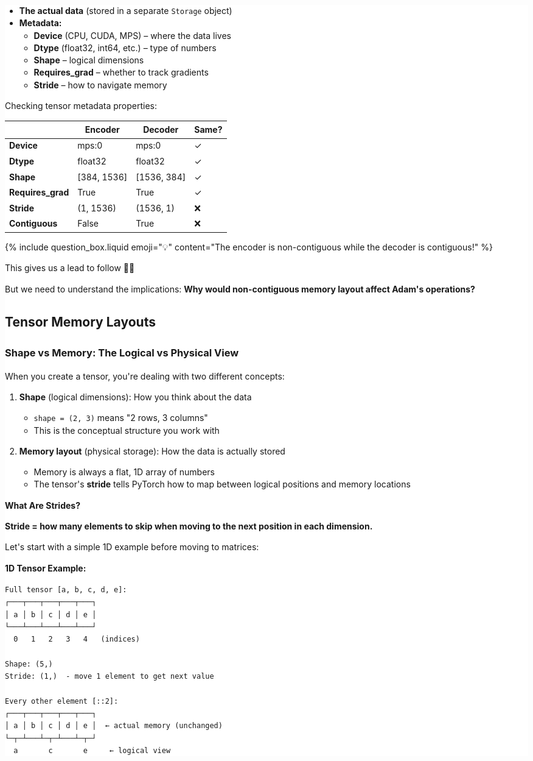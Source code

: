 - **The actual data** (stored in a separate `Storage` object)
- **Metadata:**
  - **Device** (CPU, CUDA, MPS) – where the data lives
  - **Dtype** (float32, int64, etc.) – type of numbers
  - **Shape** – logical dimensions
  - **Requires_grad** – whether to track gradients
  - **Stride** – how to navigate memory

Checking tensor metadata properties:

|                | **Encoder**     | **Decoder**     | **Same?** |
|----------------|-----------------|-----------------|-----------|
| **Device**     | mps:0           | mps:0           | ✓         |
| **Dtype**      | float32         | float32         | ✓         |
| **Shape**      | [384, 1536]     | [1536, 384]     | ✓         |
| **Requires_grad** | True         | True            | ✓         |
| **Stride**     | (1, 1536)       | (1536, 1)       | ❌        |
| **Contiguous** | False           | True            | ❌        |

{% include question_box.liquid emoji="💡" content="The encoder is non-contiguous while the decoder is contiguous!" %}

This gives us a lead to follow 🎉🎉

But we need to understand the implications: **Why would non-contiguous memory layout affect Adam's operations?**

## Tensor Memory Layouts

### Shape vs Memory: The Logical vs Physical View

When you create a tensor, you're dealing with two different concepts:

1. **Shape** (logical dimensions): How you think about the data
   - `shape = (2, 3)` means "2 rows, 3 columns" 
   - This is the conceptual structure you work with

2. **Memory layout** (physical storage): How the data is actually stored
   - Memory is always a flat, 1D array of numbers
   - The tensor's **stride** tells PyTorch how to map between logical positions and memory locations

**What Are Strides?**

**Stride = how many elements to skip when moving to the next position in each dimension.**


Let's start with a simple 1D example before moving to matrices:

**1D Tensor Example:**
```
Full tensor [a, b, c, d, e]:
┌───┬───┬───┬───┬───┐
│ a │ b │ c │ d │ e │
└───┴───┴───┴───┴───┘
  0   1   2   3   4   (indices)

Shape: (5,)
Stride: (1,)  - move 1 element to get next value

Every other element [::2]:
┌───┬───┬───┬───┬───┐
│ a │ b │ c │ d │ e │  ← actual memory (unchanged)
└─┬─┴───┴─┬─┴───┴─┬─┘
  a       c       e     ← logical view

```